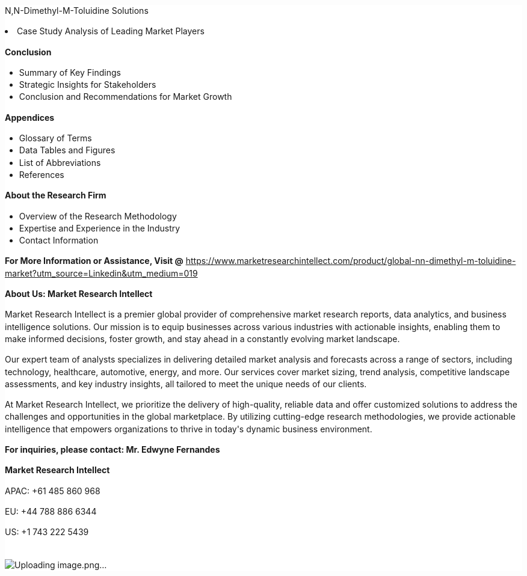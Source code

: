 N,N-Dimethyl-M-Toluidine Solutions</li><li>Case Study Analysis of Leading Market Players</li></ul><p><strong>Conclusion</strong></p><ul><li>Summary of Key Findings</li><li>Strategic Insights for Stakeholders</li><li>Conclusion and Recommendations for Market Growth</li></ul><p><strong>Appendices</strong></p><ul><li>Glossary of Terms</li><li>Data Tables and Figures</li><li>List of Abbreviations</li><li>References</li></ul><p><strong>About the Research Firm</strong></p><ul><li>Overview of the Research Methodology</li><li>Expertise and Experience in the Industry</li><li>Contact Information</li></ul></div><div class="article-main__content" data-test-id="publishing-text-block"><p><span class="font-[700]"><strong>For More Information or Assistance, Visit @</strong>&nbsp;<a href="https://www.marketresearchintellect.com/product/global-nn-dimethyl-m-toluidine-market?utm_source=Linkedin&utm_medium=019">https://www.marketresearchintellect.com/product/global-nn-dimethyl-m-toluidine-market?utm_source=Linkedin&utm_medium=019</a></span></p><p><strong>About Us: Market Research Intellect</strong></p><p>Market Research Intellect is a premier global provider of comprehensive market research reports, data analytics, and business intelligence solutions. Our mission is to equip businesses across various industries with actionable insights, enabling them to make informed decisions, foster growth, and stay ahead in a constantly evolving market landscape.</p><p>Our expert team of analysts specializes in delivering detailed market analysis and forecasts across a range of sectors, including technology, healthcare, automotive, energy, and more. Our services cover market sizing, trend analysis, competitive landscape assessments, and key industry insights, all tailored to meet the unique needs of our clients.</p><p>At Market Research Intellect, we prioritize the delivery of high-quality, reliable data and offer customized solutions to address the challenges and opportunities in the global marketplace. By utilizing cutting-edge research methodologies, we provide actionable intelligence that empowers organizations to thrive in today's dynamic business environment.</p><p><strong>For inquiries, please contact: Mr. Edwyne Fernandes</strong></p><p><strong>Market Research Intellect</strong></p><p>APAC: +61 485 860 968</p><p>EU: +44 788 886 6344</p><p>US: +1 743 222 5439</p></div><div class="article-main__content" data-test-id="publishing-text-block">&nbsp;</div>
![Uploading image.png…]()

